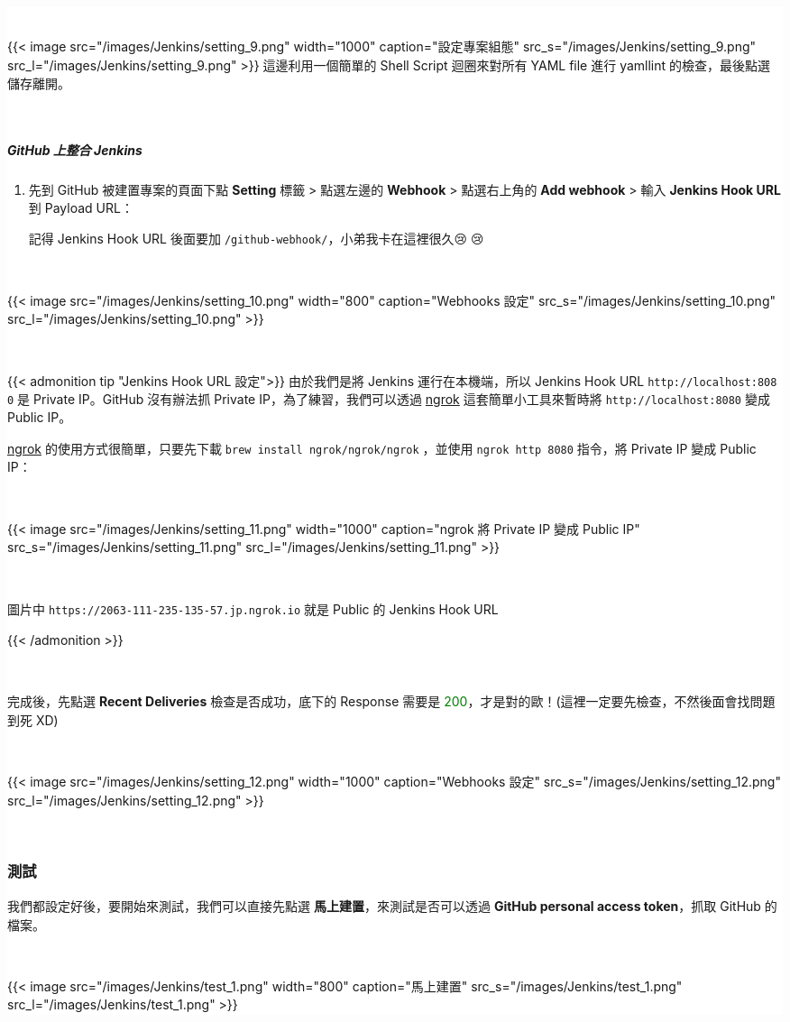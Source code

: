 <br>

{{< image src="/images/Jenkins/setting_9.png"  width="1000" caption="設定專案組態" src_s="/images/Jenkins/setting_9.png" src_l="/images/Jenkins/setting_9.png" >}}
這邊利用一個簡單的 Shell Script 迴圈來對所有 YAML file 進行 yamllint 的檢查，最後點選儲存離開。

<br>

##### GitHub 上整合 Jenkins

1. 先到 GitHub 被建置專案的頁面下點 **Setting** 標籤 > 點選左邊的 **Webhook**  > 點選右上角的 **Add webhook**  > 輸入 **Jenkins Hook URL** 到 Payload URL：

	記得 Jenkins Hook URL 後面要加 `/github-webhook/`，小弟我卡在這裡很久😢 😢

<br>

{{< image src="/images/Jenkins/setting_10.png"  width="800" caption="Webhooks 設定" src_s="/images/Jenkins/setting_10.png" src_l="/images/Jenkins/setting_10.png" >}}

<br>

{{< admonition tip "Jenkins Hook URL 設定">}}
由於我們是將 Jenkins 運行在本機端，所以 Jenkins Hook URL `http://localhost:8080` 是 Private IP。GitHub 沒有辦法抓 Private IP，為了練習，我們可以透過 [ngrok](https://ngrok.com/) 這套簡單小工具來暫時將 `http://localhost:8080` 變成 Public IP。

[ngrok](https://ngrok.com/) 的使用方式很簡單，只要先下載 `brew install ngrok/ngrok/ngrok` ，並使用 `ngrok http 8080` 指令，將 Private IP 變成 Public IP：

<br>

{{< image src="/images/Jenkins/setting_11.png"  width="1000" caption="ngrok 將 Private IP 變成 Public IP" src_s="/images/Jenkins/setting_11.png" src_l="/images/Jenkins/setting_11.png" >}}

<br>

圖片中 `https://2063-111-235-135-57.jp.ngrok.io` 就是 Public 的 Jenkins Hook URL

{{< /admonition >}}

<br>

完成後，先點選 **Recent Deliveries** 檢查是否成功，底下的 Response 需要是 <font color=green>200</font>，才是對的歐！(這裡一定要先檢查，不然後面會找問題到死 XD)

<br>

{{< image src="/images/Jenkins/setting_12.png"  width="1000" caption="Webhooks 設定" src_s="/images/Jenkins/setting_12.png" src_l="/images/Jenkins/setting_12.png" >}}

<br>

### 測試

我們都設定好後，要開始來測試，我們可以直接先點選 **馬上建置**，來測試是否可以透過 **GitHub personal access token**，抓取 GitHub 的檔案。

<br>

{{< image src="/images/Jenkins/test_1.png"  width="800" caption="馬上建置" src_s="/images/Jenkins/test_1.png" src_l="/images/Jenkins/test_1.png" >}}
